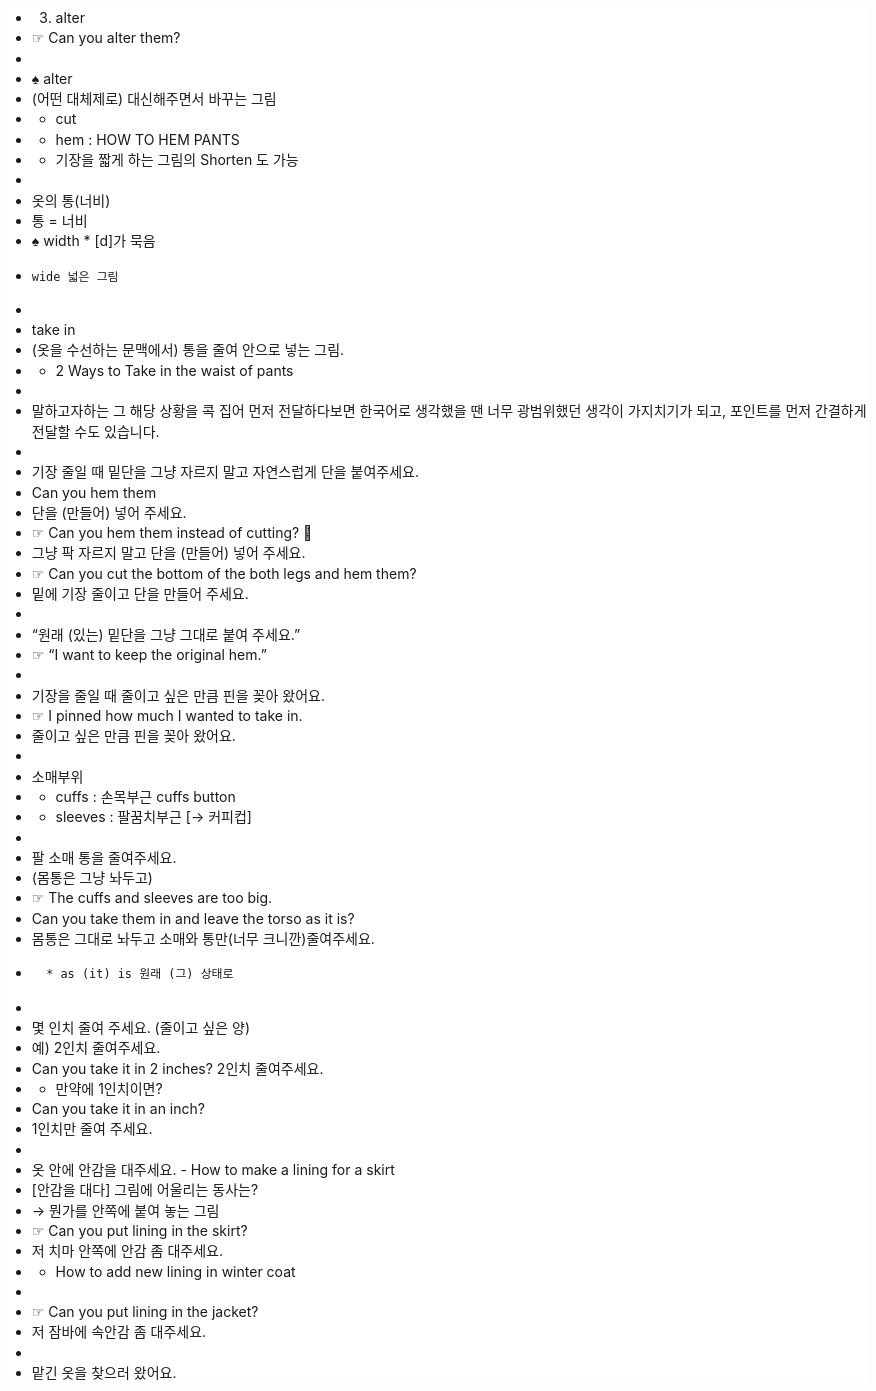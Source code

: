  *  3. alter 
 * ☞ Can you alter them? 
 * 
 * ♠ alter 
 *   (어떤 대체제로) 대신해주면서 바꾸는 그림
 *  - cut 
 *  - hem    : HOW TO HEM PANTS
 *  * 기장을 짧게 하는 그림의 Shorten 도 가능   
 * 
 * 옷의 통(너비) 
 * 통 = 너비 
 * ♠ width * [d]가 묵음
 *     wide 넓은 그림
 * 
 * take in
 * (옷을 수선하는 문맥에서) 통을 줄여 안으로 넣는 그림.  
 *  - 2 Ways to Take in the waist of pants
 * 
 * 말하고자하는 그 해당 상황을 콕 집어 먼저 전달하다보면 한국어로 생각했을 땐 너무 광범위했던 생각이 가지치기가 되고, 포인트를 먼저 간결하게 전달할 수도 있습니다.     
 * 
 * 기장 줄일 때 밑단을 그냥 자르지 말고 자연스럽게 단을 붙여주세요.
 *  Can you hem them
 *  단을 (만들어) 넣어 주세요.
 * ☞ Can you hem them instead of cutting? 
 *    그냥 팍 자르지 말고 단을 (만들어) 넣어 주세요.
 * ☞ Can you cut the bottom of the both legs and hem them?
 *    밑에 기장 줄이고 단을 만들어 주세요.
 * 
 * “원래 (있는) 밑단을 그냥 그대로 붙여 주세요.”
 * ☞ “I want to keep the original hem.”
 * 
 * 기장을 줄일 때 줄이고 싶은 만큼 핀을 꽂아 왔어요.
 * ☞ I pinned how much I wanted to take in.
 *    줄이고 싶은 만큼 핀을 꽂아 왔어요.
 * 
 * 소매부위
 * - cuffs : 손목부근          cuffs button
 * - sleeves : 팔꿈치부근  [→ 커피컵]
 * 
 * 팔 소매 통을 줄여주세요.
 * (몸통은 그냥 놔두고)
 * ☞ The cuffs and sleeves are too big.
 *    Can you take them in and leave the torso as it is?
 *    몸통은 그대로 놔두고 소매와 통만(너무 크니깐)줄여주세요.
 *       * as (it) is 원래 (그) 상태로
 * 
 * 몇 인치 줄여 주세요. (줄이고 싶은 양)
 *  예) 2인치 줄여주세요.
 *  Can you take it in 2 inches?  2인치 줄여주세요. 
 * - 만약에 1인치이면? 
 *   Can you take it in an inch? 
 *   1인치만 줄여 주세요.
 * 
 * 옷 안에 안감을 대주세요.  - How to make a lining for a skirt
 * [안감을 대다] 그림에 어울리는 동사는?
 * → 뭔가를 안쪽에 붙여 놓는 그림
 * ☞ Can you put lining in the skirt?
 *   저 치마 안쪽에 안감 좀 대주세요.
 * - How to add new lining in winter coat
 * 
 * ☞ Can you put lining in the jacket?
 *    저 잠바에 속안감 좀 대주세요.
 * 
 * 맡긴 옷을 찾으러 왔어요.